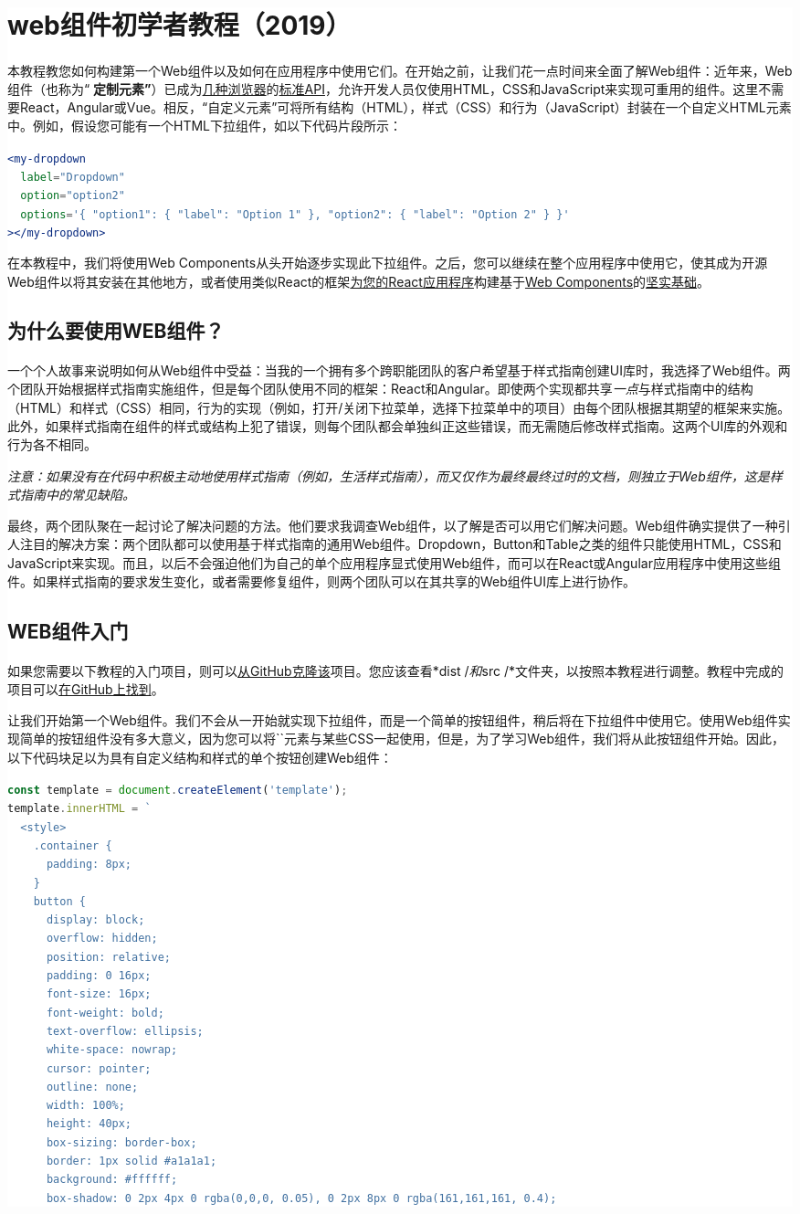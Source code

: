 # web组件初学者教程（2019）

本教程教您如何构建第一个Web组件以及如何在应用程序中使用它们。在开始之前，让我们花一点时间来全面了解Web组件：近年来，Web组件（也称为“ **定制元素”**）已成为[几种浏览器](https://caniuse.com/#feat=custom-elementsv1)的[标准API](https://caniuse.com/#feat=custom-elementsv1)，允许开发人员仅使用HTML，CSS和JavaScript来实现可重用的组件。这里不需要React，Angular或Vue。相反，“自定义元素”可将所有结构（HTML），样式（CSS）和行为（JavaScript）封装在一个自定义HTML元素中。例如，假设您可能有一个HTML下拉组件，如以下代码片段所示：

```jsx
<my-dropdown
  label="Dropdown"
  option="option2"
  options='{ "option1": { "label": "Option 1" }, "option2": { "label": "Option 2" } }'
></my-dropdown>
```

在本教程中，我们将使用Web Components从头开始逐步实现此下拉组件。之后，您可以继续在整个应用程序中使用它，使其成为开源Web组件以将其安装在其他地方，或者使用类似React的框架[为您的React应用程序](https://github.com/the-road-to-learn-react/use-custom-element)构建基于[Web Components](https://github.com/the-road-to-learn-react/use-custom-element)的[坚实基础](https://github.com/the-road-to-learn-react/use-custom-element)。

## 为什么要使用WEB组件？

一个个人故事来说明如何从Web组件中受益：当我的一个拥有多个跨职能团队的客户希望基于样式指南创建UI库时，我选择了Web组件。两个团队开始根据样式指南实施组件，但是每个团队使用不同的框架：React和Angular。即使两个实现都共享*一点*与样式指南中的结构（HTML）和样式（CSS）相同，行为的实现（例如，打开/关闭下拉菜单，选择下拉菜单中的项目）由每个团队根据其期望的框架来实施。此外，如果样式指南在组件的样式或结构上犯了错误，则每个团队都会单独纠正这些错误，而无需随后修改样式指南。这两个UI库的外观和行为各不相同。

*注意：如果没有在代码中积极主动地使用样式指南（例如，生活样式指南），而又仅作为最终最终过时的文档，则独立于Web组件，这是样式指南中的常见缺陷。*

最终，两个团队聚在一起讨论了解决问题的方法。他们要求我调查Web组件，以了解是否可以用它们解决问题。Web组件确实提供了一种引人注目的解决方案：两个团队都可以使用基于样式指南的通用Web组件。Dropdown，Button和Table之类的组件只能使用HTML，CSS和JavaScript来实现。而且，以后不会强迫他们为自己的单个应用程序显式使用Web组件，而可以在React或Angular应用程序中使用这些组件。如果样式指南的要求发生变化，或者需要修复组件，则两个团队可以在其共享的Web组件UI库上进行协作。

## WEB组件入门

如果您需要以下教程的入门项目，则可以[从GitHub克隆该](https://github.com/rwieruch/web-components-starter-kit)项目。您应该查看*dist /*和*src /*文件夹，以按照本教程进行调整。教程中完成的项目可以[在GitHub上找到](https://github.com/rwieruch/web-components-dropdown)。

让我们开始第一个Web组件。我们不会从一开始就实现下拉组件，而是一个简单的按钮组件，稍后将在下拉组件中使用它。使用Web组件实现简单的按钮组件没有多大意义，因为您可以将``元素与某些CSS一起使用，但是，为了学习Web组件，我们将从此按钮组件开始。因此，以下代码块足以为具有自定义结构和样式的单个按钮创建Web组件：

```jsx
const template = document.createElement('template');
template.innerHTML = `
  <style>
    .container {
      padding: 8px;
    }
    button {
      display: block;
      overflow: hidden;
      position: relative;
      padding: 0 16px;
      font-size: 16px;
      font-weight: bold;
      text-overflow: ellipsis;
      white-space: nowrap;
      cursor: pointer;
      outline: none;
      width: 100%;
      height: 40px;
      box-sizing: border-box;
      border: 1px solid #a1a1a1;
      background: #ffffff;
      box-shadow: 0 2px 4px 0 rgba(0,0,0, 0.05), 0 2px 8px 0 rgba(161,161,161, 0.4);
```